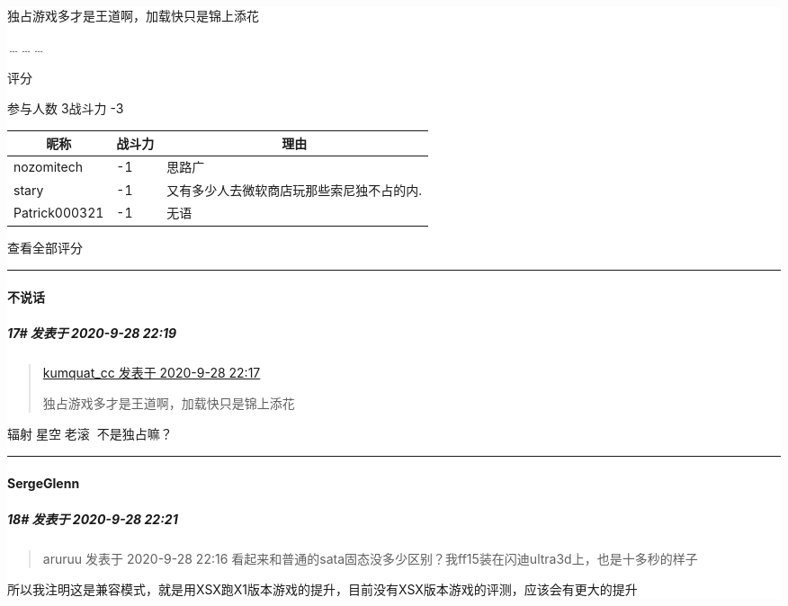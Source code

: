 

独占游戏多才是王道啊，加载快只是锦上添花



﹍﹍﹍

评分





 参与人数 3战斗力 -3

|昵称|战斗力|理由|
|----|---|---|
| nozomitech|-1|思路广|
| stary|-1|又有多少人去微软商店玩那些索尼独不占的内.|
| Patrick000321|-1|无语|



查看全部评分






*****

####  不说话  
##### 17#       发表于 2020-9-28 22:19



<blockquote><a href="httphttps://bbs.saraba1st.com/2b/forum.php?mod=redirect&amp;goto=findpost&amp;pid=48889391&amp;ptid=1962404" target="_blank">kumquat_cc 发表于 2020-9-28 22:17</a>

独占游戏多才是王道啊，加载快只是锦上添花</blockquote>
辐射 星空 老滚  不是独占嘛？







*****

####  SergeGlenn  
##### 18#       发表于 2020-9-28 22:21



<blockquote>aruruu 发表于 2020-9-28 22:16
看起来和普通的sata固态没多少区别？我ff15装在闪迪ultra3d上，也是十多秒的样子

</blockquote>
所以我注明这是兼容模式，就是用XSX跑X1版本游戏的提升，目前没有XSX版本游戏的评测，应该会有更大的提升




